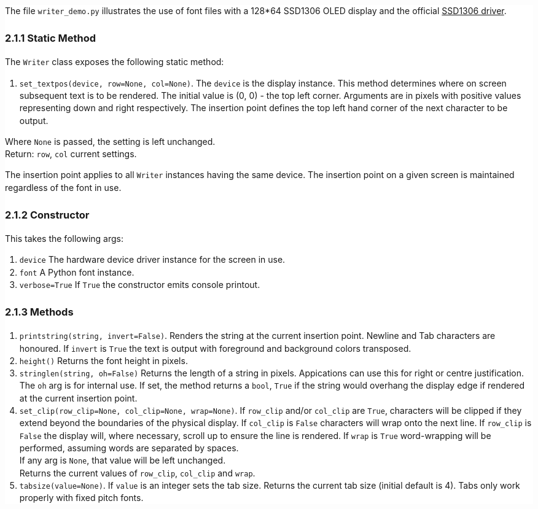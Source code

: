 
The file `writer_demo.py` illustrates the use of font files with a 128*64
SSD1306 OLED display and the official
[SSD1306 driver](https://github.com/micropython/micropython/blob/master/drivers/display/ssd1306.py).

### 2.1.1 Static Method

The `Writer` class exposes the following static method:

 1. `set_textpos(device, row=None, col=None)`. The `device` is the display
 instance. This method determines where on screen subsequent text is to be
 rendered. The initial value is (0, 0) - the top left  corner. Arguments are in
 pixels with positive values representing down and right respectively. The
 insertion point defines the top left hand corner of the next character to be
 output.

 Where `None` is passed, the setting is left unchanged.  
 Return: `row`, `col` current settings.

 The insertion point applies to all `Writer` instances having the same device.
 The insertion point on a given screen is maintained regardless of the font in
 use.

### 2.1.2 Constructor

This takes the following args:
 1. `device` The hardware device driver instance for the screen in use.
 2. `font` A Python font instance.
 3. `verbose=True` If `True` the constructor emits console printout.

### 2.1.3 Methods

 1. `printstring(string, invert=False)`. Renders the string at the current
 insertion point. Newline and Tab  characters are honoured. If `invert` is
 `True` the text is output with foreground and background colors transposed.
 2. `height()`  Returns the font height in pixels.
 3. `stringlen(string, oh=False)` Returns the length of a string in pixels.
 Appications can use this for right or centre justification.  
 The `oh` arg is for internal use. If set, the method returns a `bool`, `True`
 if the string would overhang the display edge if rendered at the current
 insertion point.
 4. `set_clip(row_clip=None, col_clip=None, wrap=None)`. If `row_clip` and/or
 `col_clip` are `True`, characters will be clipped if they extend beyond the
 boundaries of  the physical display. If `col_clip` is `False` characters will
 wrap onto the next line. If `row_clip` is `False` the display will, where
 necessary,  scroll up to ensure the line is rendered. If `wrap` is `True`
 word-wrapping will be performed, assuming words are separated by spaces.  
 If any arg is `None`, that value will be left unchanged.  
 Returns the current values of `row_clip`, `col_clip` and `wrap`.
 5. `tabsize(value=None)`. If `value` is an integer sets the tab size. Returns
 the current tab size (initial default is 4). Tabs only work properly with
 fixed pitch fonts.
